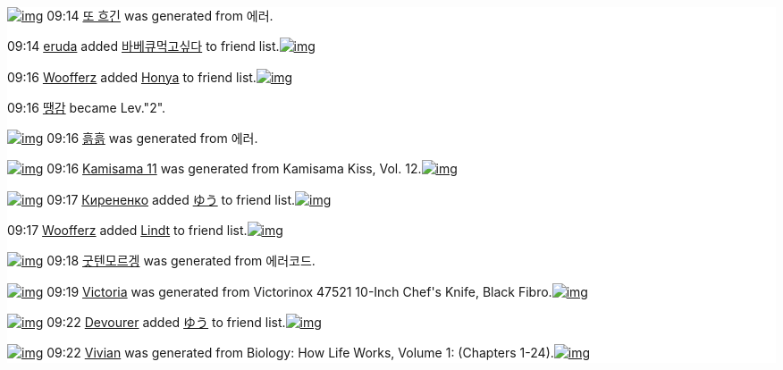 [![img](http://www.deviantsart.com/1807um8.png)](http://www.barcodekanojo.com/kanojo/3174659/%EB%98%90%20%ED%9D%90%EA%B8%B4) 09:14 [또 흐긴](http://www.barcodekanojo.com/kanojo/3174659/%EB%98%90%20%ED%9D%90%EA%B8%B4) was generated from 에러.

09:14 [eruda](http://www.barcodekanojo.com/user/495968/eruda) added [바베큐먹고싶다](http://www.barcodekanojo.com/kanojo/2548669/%EB%B0%94%EB%B2%A0%ED%81%90%EB%A8%B9%EA%B3%A0%EC%8B%B6%EB%8B%A4) to friend list.[![img](http://www.deviantsart.com/3d59e8i.png)](http://www.barcodekanojo.com/kanojo/2548669/%EB%B0%94%EB%B2%A0%ED%81%90%EB%A8%B9%EA%B3%A0%EC%8B%B6%EB%8B%A4)

09:16 [Woofferz](http://www.barcodekanojo.com/user/483909/Woofferz) added [Honya](http://www.barcodekanojo.com/kanojo/2622388/Honya) to friend list.[![img](http://www.deviantsart.com/2s5oopm.png)](http://www.barcodekanojo.com/kanojo/2622388/Honya)

09:16 [땡감](http://www.barcodekanojo.com/user/495719/%EB%95%A1%EA%B0%90) became Lev."2".

[![img](http://www.deviantsart.com/2nik1ts.png)](http://www.barcodekanojo.com/kanojo/3174660/%ED%9D%99%ED%9D%99) 09:16 [흙흙](http://www.barcodekanojo.com/kanojo/3174660/%ED%9D%99%ED%9D%99) was generated from 에러.

[![img](http://www.deviantsart.com/3pd97jb.png)](http://www.barcodekanojo.com/kanojo/3174661/Kamisama%2011) 09:16 [Kamisama 11](http://www.barcodekanojo.com/kanojo/3174661/Kamisama%2011) was generated from Kamisama Kiss, Vol. 12.[![img](http://www.deviantsart.com/9iau92.jpeg)](http://www.barcodekanojo.com/product_images/barcode/5983806/1415492157/50x50xKamisama,P20Kiss,P2C,P20Vol.,P2012.jpg,qw=88,ah=88.pagespeed.ic.G7F-qSU07U.jpg)

[![img](http://www.deviantsart.com/b2n78e.jpeg)](http://www.barcodekanojo.com/user/262993/%D0%9A%D0%B8%D1%80%D0%B5%D0%BD%D0%B5%D0%BD%D0%BA%D0%BE) 09:17 [Кирененко](http://www.barcodekanojo.com/user/262993/%D0%9A%D0%B8%D1%80%D0%B5%D0%BD%D0%B5%D0%BD%D0%BA%D0%BE) added [ゆう](http://www.barcodekanojo.com/kanojo/27401/%E3%82%86%E3%81%86) to friend list.[![img](http://www.deviantsart.com/5je6c.png)](http://www.barcodekanojo.com/kanojo/27401/%E3%82%86%E3%81%86)

09:17 [Woofferz](http://www.barcodekanojo.com/user/483909/Woofferz) added [Lindt](http://www.barcodekanojo.com/kanojo/10955/Lindt) to friend list.[![img](http://www.deviantsart.com/27lclk2.png)](http://www.barcodekanojo.com/kanojo/10955/Lindt)

[![img](http://www.deviantsart.com/2ffok2a.png)](http://www.barcodekanojo.com/kanojo/3174662/%EA%B5%BF%ED%85%90%EB%AA%A8%EB%A5%B4%EA%B2%A1) 09:18 [굿텐모르겡](http://www.barcodekanojo.com/kanojo/3174662/%EA%B5%BF%ED%85%90%EB%AA%A8%EB%A5%B4%EA%B2%A1) was generated from 에러코드.

[![img](http://www.deviantsart.com/dim07d.png)](http://www.barcodekanojo.com/kanojo/3174663/Victoria) 09:19 [Victoria](http://www.barcodekanojo.com/kanojo/3174663/Victoria) was generated from Victorinox 47521 10-Inch Chef's Knife, Black Fibro.[![img](http://www.deviantsart.com/2tadlod.jpeg)](http://www.barcodekanojo.com/product_images/barcode/5983810/1415492288/50x50xVictorinox,P2047521,P2010-Inch,P20Chef,P27s,P20Knife,P2C,P20Black,P20Fibro.jpg,qw=88,ah=88.pagespeed.ic.2JTlPxMP1C.jpg)

[![img](http://www.deviantsart.com/tku4nk.jpeg)](http://www.barcodekanojo.com/user/440723/Devourer) 09:22 [Devourer](http://www.barcodekanojo.com/user/440723/Devourer) added [ゆう](http://www.barcodekanojo.com/kanojo/27401/%E3%82%86%E3%81%86) to friend list.[![img](http://www.deviantsart.com/5je6c.png)](http://www.barcodekanojo.com/kanojo/27401/%E3%82%86%E3%81%86)

[![img](http://www.deviantsart.com/6gr52g.png)](http://www.barcodekanojo.com/kanojo/3174664/Vivian) 09:22 [Vivian](http://www.barcodekanojo.com/kanojo/3174664/Vivian) was generated from Biology: How Life Works, Volume 1: (Chapters 1-24).[![img](http://www.deviantsart.com/2tqaiqc.jpeg)](http://www.barcodekanojo.com/product_images/barcode/5983812/1415492487/50x50xBiology,P3A,P20How,P20Life,P20Works,P2C,P20Volume,P201,P3A,P20,P28Chapters,P201-24,P29.jpg,qw=88,ah=88.pagespeed.ic.iEKuD_tvKw.jpg)
